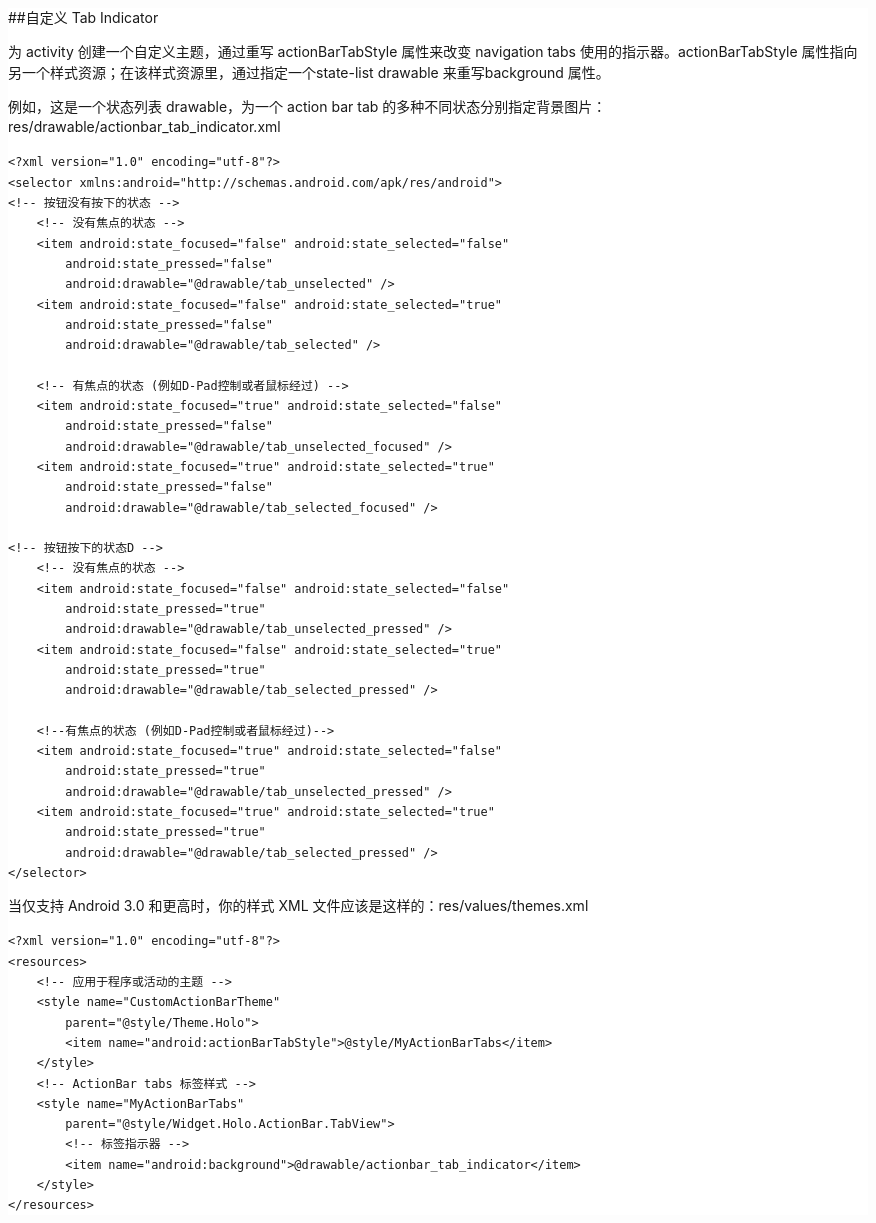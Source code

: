 ##自定义 Tab Indicator

为 activity 创建一个自定义主题，通过重写 actionBarTabStyle 属性来改变 navigation tabs 使用的指示器。actionBarTabStyle 属性指向另一个样式资源；在该样式资源里，通过指定一个state-list drawable 来重写background 属性。

例如，这是一个状态列表 drawable，为一个 action bar tab 的多种不同状态分别指定背景图片：res/drawable/actionbar_tab_indicator.xml

	<?xml version="1.0" encoding="utf-8"?>
	<selector xmlns:android="http://schemas.android.com/apk/res/android">
	<!-- 按钮没有按下的状态 -->
		<!-- 没有焦点的状态 -->
		<item android:state_focused="false" android:state_selected="false"
			android:state_pressed="false"
			android:drawable="@drawable/tab_unselected" />
		<item android:state_focused="false" android:state_selected="true"
			android:state_pressed="false"
			android:drawable="@drawable/tab_selected" />

		<!-- 有焦点的状态 (例如D-Pad控制或者鼠标经过) -->
		<item android:state_focused="true" android:state_selected="false"
			android:state_pressed="false"
			android:drawable="@drawable/tab_unselected_focused" />
		<item android:state_focused="true" android:state_selected="true"
			android:state_pressed="false"
			android:drawable="@drawable/tab_selected_focused" />

	<!-- 按钮按下的状态D -->
		<!-- 没有焦点的状态 -->
		<item android:state_focused="false" android:state_selected="false"
			android:state_pressed="true"
			android:drawable="@drawable/tab_unselected_pressed" />
		<item android:state_focused="false" android:state_selected="true"
			android:state_pressed="true"
			android:drawable="@drawable/tab_selected_pressed" />

		<!--有焦点的状态 (例如D-Pad控制或者鼠标经过)-->
		<item android:state_focused="true" android:state_selected="false"
			android:state_pressed="true"
			android:drawable="@drawable/tab_unselected_pressed" />
		<item android:state_focused="true" android:state_selected="true"
			android:state_pressed="true"
			android:drawable="@drawable/tab_selected_pressed" />
	</selector>

当仅支持 Android 3.0 和更高时，你的样式 XML 文件应该是这样的：res/values/themes.xml

	<?xml version="1.0" encoding="utf-8"?>
	<resources>
		<!-- 应用于程序或活动的主题 -->
		<style name="CustomActionBarTheme"
			parent="@style/Theme.Holo">
			<item name="android:actionBarTabStyle">@style/MyActionBarTabs</item>
		</style>
		<!-- ActionBar tabs 标签样式 -->
		<style name="MyActionBarTabs"
			parent="@style/Widget.Holo.ActionBar.TabView">
			<!-- 标签指示器 -->
			<item name="android:background">@drawable/actionbar_tab_indicator</item>
		</style>
	</resources>
